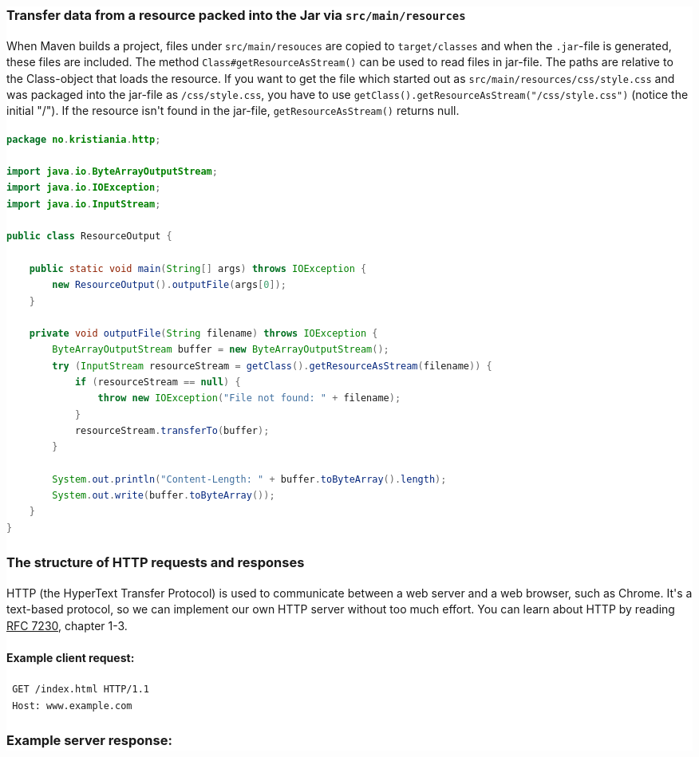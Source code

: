 ### Transfer data from a resource packed into the Jar via `src/main/resources`

When Maven builds a project, files under `src/main/resouces` are copied to `target/classes` and when the `.jar`-file is generated, these files are included. The method `Class#getResourceAsStream()` can be used to read files in jar-file. The paths are relative to the Class-object that loads the resource. If you want to get the file which started out as `src/main/resources/css/style.css` and was packaged into the jar-file as `/css/style.css`, you have to use `getClass().getResourceAsStream("/css/style.css")` (notice the initial "/"). If the resource isn't found in the jar-file, `getResourceAsStream()` returns null.    

```java
package no.kristiania.http;

import java.io.ByteArrayOutputStream;
import java.io.IOException;
import java.io.InputStream;

public class ResourceOutput {

    public static void main(String[] args) throws IOException {
        new ResourceOutput().outputFile(args[0]);
    }

    private void outputFile(String filename) throws IOException {
        ByteArrayOutputStream buffer = new ByteArrayOutputStream();
        try (InputStream resourceStream = getClass().getResourceAsStream(filename)) {
            if (resourceStream == null) {
                throw new IOException("File not found: " + filename);
            }
            resourceStream.transferTo(buffer);
        }

        System.out.println("Content-Length: " + buffer.toByteArray().length);
        System.out.write(buffer.toByteArray());
    }
}
```

### The structure of HTTP requests and responses

HTTP (the HyperText Transfer Protocol) is used to communicate between a web server and a web browser, such as Chrome. It's a text-based protocol, so we can implement our own HTTP server without too much effort. You can learn about HTTP by reading [RFC 7230](https://tools.ietf.org/html/rfc7230), chapter 1-3.

#### Example client request:

     GET /index.html HTTP/1.1
     Host: www.example.com

### Example server response:
